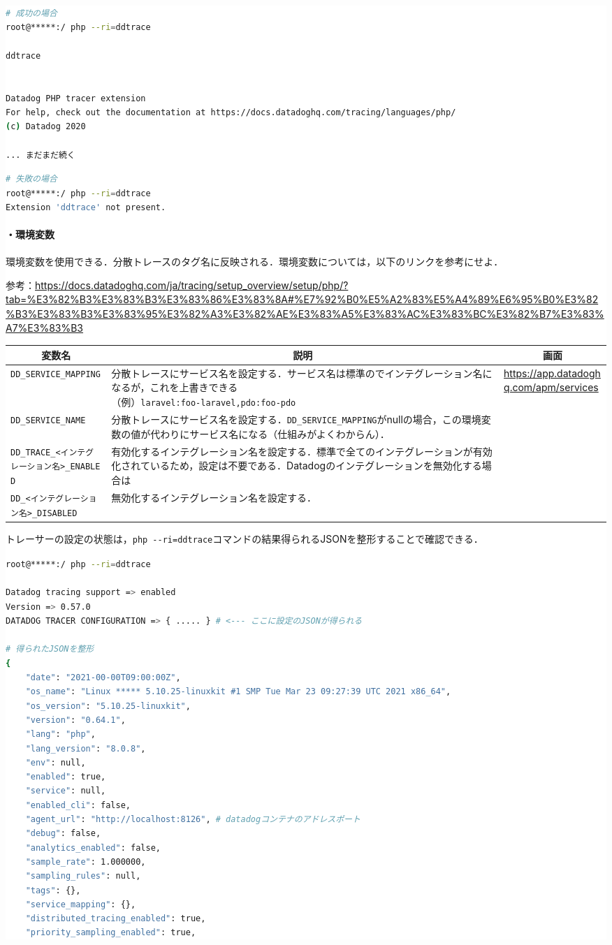 ```bash
# 成功の場合
root@*****:/ php --ri=ddtrace

ddtrace


Datadog PHP tracer extension
For help, check out the documentation at https://docs.datadoghq.com/tracing/languages/php/
(c) Datadog 2020

... まだまだ続く
```

```bash
# 失敗の場合
root@*****:/ php --ri=ddtrace
Extension 'ddtrace' not present.
```

#### ・環境変数

環境変数を使用できる．分散トレースのタグ名に反映される．環境変数については，以下のリンクを参考にせよ．

参考：https://docs.datadoghq.com/ja/tracing/setup_overview/setup/php/?tab=%E3%82%B3%E3%83%B3%E3%83%86%E3%83%8A#%E7%92%B0%E5%A2%83%E5%A4%89%E6%95%B0%E3%82%B3%E3%83%B3%E3%83%95%E3%82%A3%E3%82%AE%E3%83%A5%E3%83%AC%E3%83%BC%E3%82%B7%E3%83%A7%E3%83%B3

| 変数名                                        | 説明                                                         | 画面                                   |
| --------------------------------------------- | ------------------------------------------------------------ | -------------------------------------- |
| ```DD_SERVICE_MAPPING```                      | 分散トレースにサービス名を設定する．サービス名は標準のでインテグレーション名になるが，これを上書きできる<br>（例）```laravel:foo-laravel,pdo:foo-pdo``` | https://app.datadoghq.com/apm/services |
| ```DD_SERVICE_NAME```                         | 分散トレースにサービス名を設定する．```DD_SERVICE_MAPPING```がnullの場合，この環境変数の値が代わりにサービス名になる（仕組みがよくわからん）． |                                        |
| ```DD_TRACE_<インテグレーション名>_ENABLED``` | 有効化するインテグレーション名を設定する．標準で全てのインテグレーションが有効化されているため，設定は不要である．Datadogのインテグレーションを無効化する場合は |                                        |
| ```DD_<インテグレーション名>_DISABLED```      | 無効化するインテグレーション名を設定する．                   |                                        |

トレーサーの設定の状態は，```php --ri=ddtrace```コマンドの結果得られるJSONを整形することで確認できる．

```bash
root@*****:/ php --ri=ddtrace

Datadog tracing support => enabled
Version => 0.57.0
DATADOG TRACER CONFIGURATION => { ..... } # <--- ここに設定のJSONが得られる

# 得られたJSONを整形
{
    "date": "2021-00-00T09:00:00Z",
    "os_name": "Linux ***** 5.10.25-linuxkit #1 SMP Tue Mar 23 09:27:39 UTC 2021 x86_64",
    "os_version": "5.10.25-linuxkit",
    "version": "0.64.1",
    "lang": "php",
    "lang_version": "8.0.8",
    "env": null,
    "enabled": true,
    "service": null,
    "enabled_cli": false,
    "agent_url": "http://localhost:8126", # datadogコンテナのアドレスポート
    "debug": false,
    "analytics_enabled": false,
    "sample_rate": 1.000000,
    "sampling_rules": null,
    "tags": {},
    "service_mapping": {},
    "distributed_tracing_enabled": true,
    "priority_sampling_enabled": true,
```